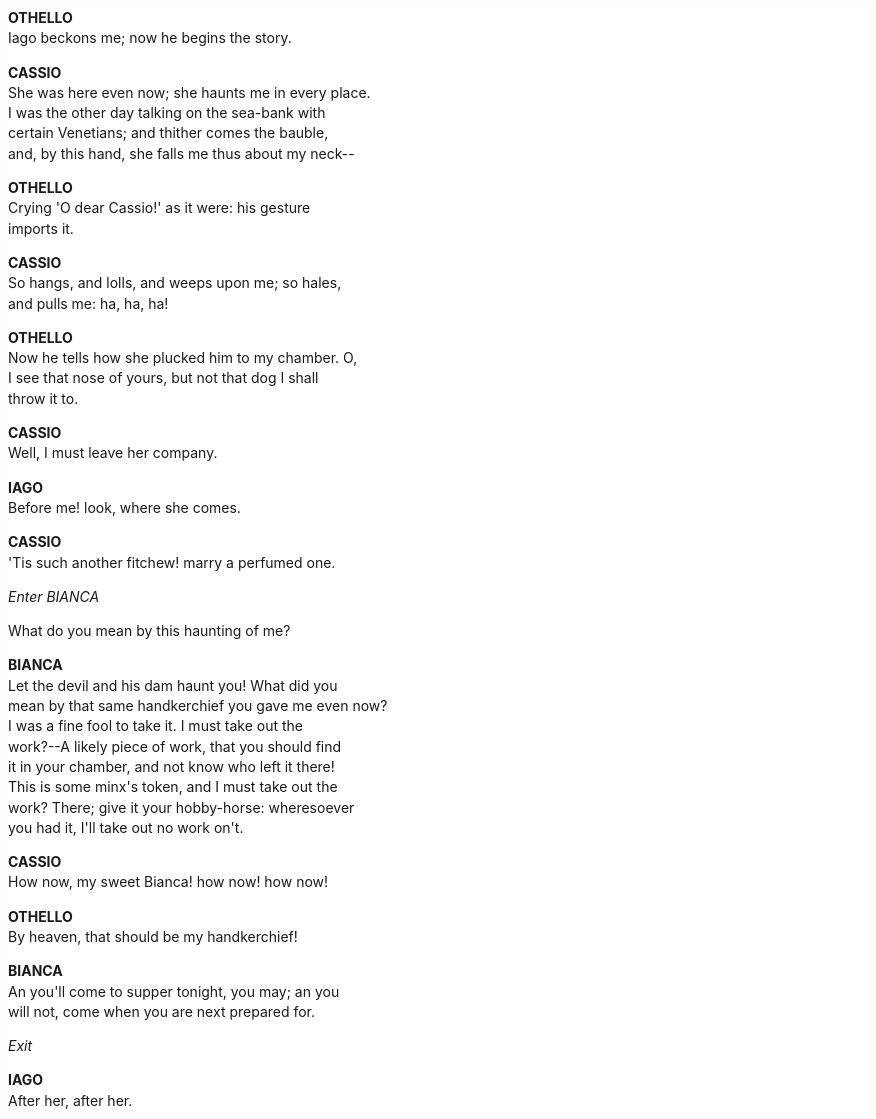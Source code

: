 **OTHELLO**  
Iago beckons me; now he begins the story.

**CASSIO**  
She was here even now; she haunts me in every place.  
I was the other day talking on the sea-bank with  
certain Venetians; and thither comes the bauble,  
and, by this hand, she falls me thus about my neck--

**OTHELLO**  
Crying 'O dear Cassio!' as it were: his gesture  
imports it.

**CASSIO**  
So hangs, and lolls, and weeps upon me; so hales,  
and pulls me: ha, ha, ha!

**OTHELLO**  
Now he tells how she plucked him to my chamber. O,  
I see that nose of yours, but not that dog I shall  
throw it to.

**CASSIO**  
Well, I must leave her company.

**IAGO**  
Before me! look, where she comes.

**CASSIO**  
'Tis such another fitchew! marry a perfumed one.

*Enter BIANCA*

What do you mean by this haunting of me?

**BIANCA**  
Let the devil and his dam haunt you! What did you  
mean by that same handkerchief you gave me even now?  
I was a fine fool to take it. I must take out the  
work?--A likely piece of work, that you should find  
it in your chamber, and not know who left it there!  
This is some minx's token, and I must take out the  
work? There; give it your hobby-horse: wheresoever  
you had it, I'll take out no work on't.

**CASSIO**  
How now, my sweet Bianca! how now! how now!

**OTHELLO**  
By heaven, that should be my handkerchief!

**BIANCA**  
An you'll come to supper tonight, you may; an you  
will not, come when you are next prepared for.

*Exit*

**IAGO**  
After her, after her.
